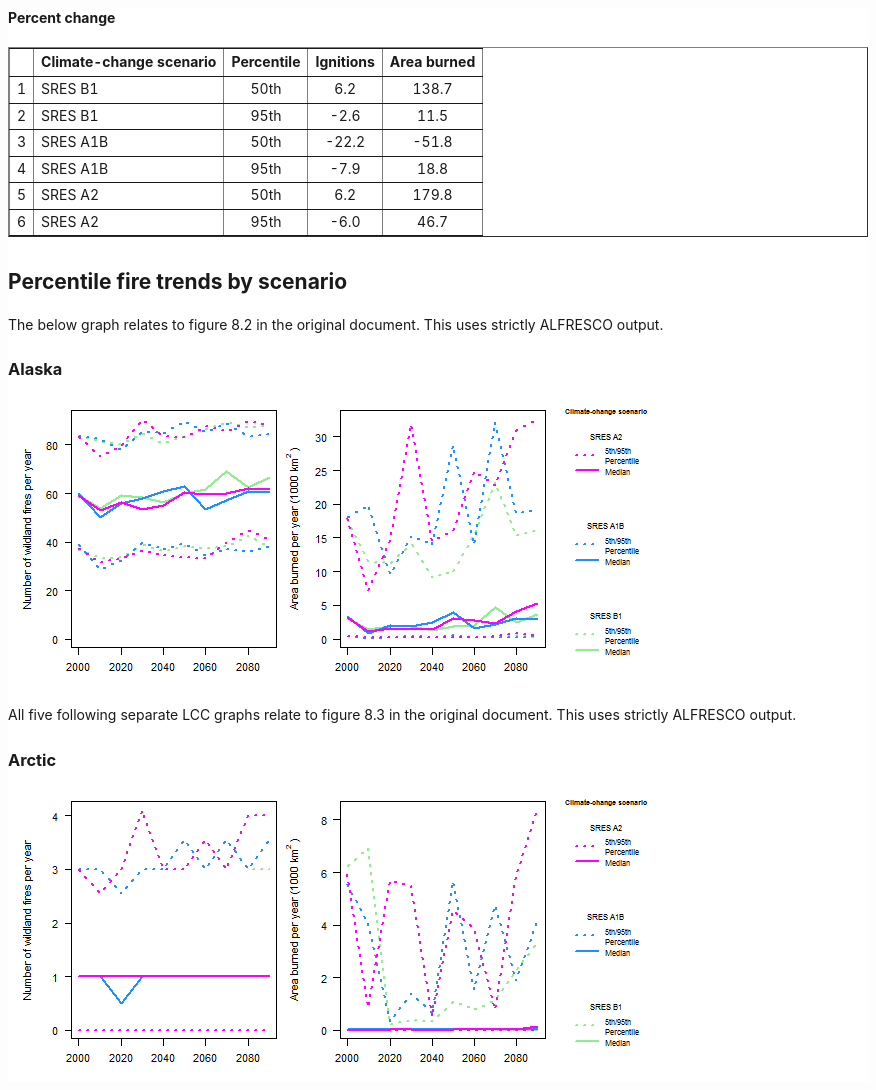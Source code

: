 #### Percent change


<table border=1>
<tr> <th>  </th> <th> Climate-change scenario </th> <th> Percentile </th> <th> Ignitions </th> <th> Area burned </th>  </tr>
  <tr> <td> 1 </td> <td> SRES B1 </td> <td align="center"> 50th </td> <td align="center"> 6.2 </td> <td align="center"> 138.7 </td> </tr>
  <tr> <td> 2 </td> <td> SRES B1 </td> <td align="center"> 95th </td> <td align="center"> -2.6 </td> <td align="center"> 11.5 </td> </tr>
  <tr> <td> 3 </td> <td> SRES A1B </td> <td align="center"> 50th </td> <td align="center"> -22.2 </td> <td align="center"> -51.8 </td> </tr>
  <tr> <td> 4 </td> <td> SRES A1B </td> <td align="center"> 95th </td> <td align="center"> -7.9 </td> <td align="center"> 18.8 </td> </tr>
  <tr> <td> 5 </td> <td> SRES A2 </td> <td align="center"> 50th </td> <td align="center"> 6.2 </td> <td align="center"> 179.8 </td> </tr>
  <tr> <td> 6 </td> <td> SRES A2 </td> <td align="center"> 95th </td> <td align="center"> -6.0 </td> <td align="center"> 46.7 </td> </tr>
   </table>

## Percentile fire trends by scenario
The below graph relates to figure 8.2 in the original document.
This uses strictly ALFRESCO output.

### Alaska
![Alaska](fire_change_cccma_files/figure-html/fire_change_ts_AK-1.png) 

All five following separate LCC graphs relate to figure 8.3 in the original document.
This uses strictly ALFRESCO output.

### Arctic
![Arctic](fire_change_cccma_files/figure-html/fire_change_ts_LCC1-1.png) 
